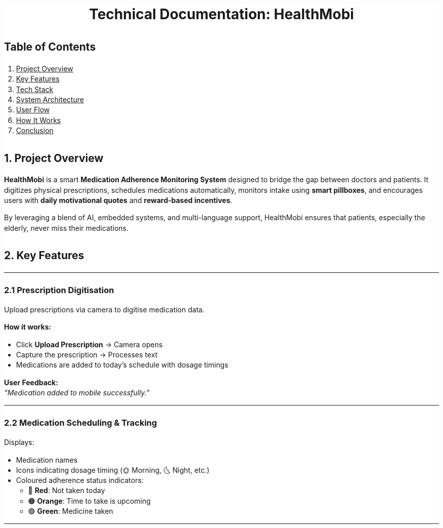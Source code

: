 <h1 align="center">Technical Documentation: HealthMobi</h1>
<a name="top"></a>


## Table of Contents
1. [Project Overview](#1-project-overview)
2. [Key Features](#2-key-features)
3. [Tech Stack](#3-tech-stack)
4. [System Architecture](#4-system-architecture)
5. [User Flow](#5-user-flow)
6. [How It Works](#6-how-it-works)
7. [Conclusion](#conclusion)


## 1. Project Overview

**HealthMobi** is a smart **Medication Adherence Monitoring System** designed to bridge the gap between doctors and patients. It digitizes physical prescriptions, schedules medications automatically, monitors intake using **smart pillboxes**, and encourages users with **daily motivational quotes** and **reward-based incentives**.

By leveraging a blend of AI, embedded systems, and multi-language support, HealthMobi ensures that patients, especially the elderly, never miss their medications.

## 2. Key Features

---

### 2.1 Prescription Digitisation

Upload prescriptions via camera to digitise medication data.

**How it works:**
- Click **Upload Prescription** → Camera opens
- Capture the prescription → Processes text
- Medications are added to today’s schedule with dosage timings

**User Feedback:**  
*“Medication added to mobile successfully.”*

---

### 2.2 Medication Scheduling & Tracking

Displays:
- Medication names
- Icons indicating dosage timing (🌞 Morning, 🌜 Night, etc.)
- Coloured adherence status indicators:
  - 🔴 **Red**: Not taken today
  - 🟠 **Orange**: Time to take is upcoming
  - 🟢 **Green**: Medicine taken

---
